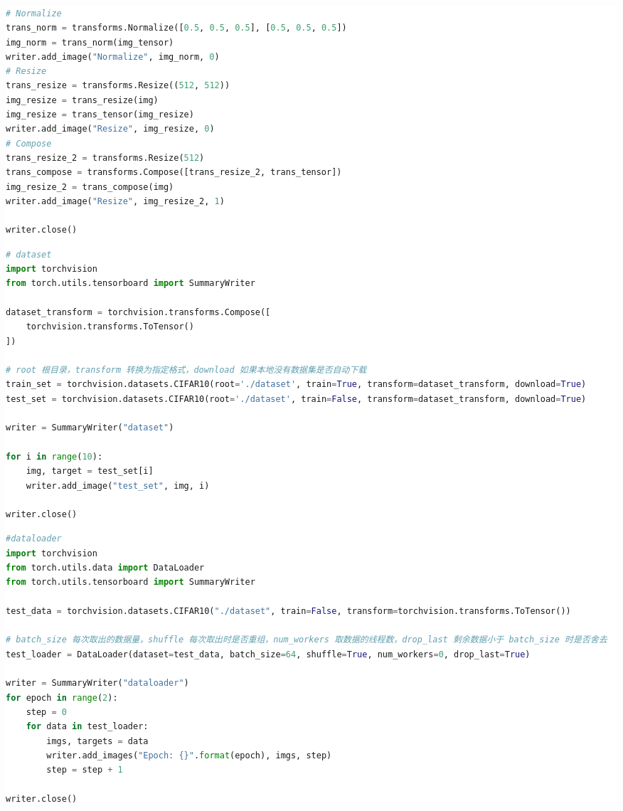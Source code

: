 ```python
# Normalize
trans_norm = transforms.Normalize([0.5, 0.5, 0.5], [0.5, 0.5, 0.5])
img_norm = trans_norm(img_tensor)
writer.add_image("Normalize", img_norm, 0)
# Resize
trans_resize = transforms.Resize((512, 512))
img_resize = trans_resize(img)
img_resize = trans_tensor(img_resize)
writer.add_image("Resize", img_resize, 0)
# Compose
trans_resize_2 = transforms.Resize(512)
trans_compose = transforms.Compose([trans_resize_2, trans_tensor])
img_resize_2 = trans_compose(img)
writer.add_image("Resize", img_resize_2, 1)

writer.close()
```

```python
# dataset
import torchvision
from torch.utils.tensorboard import SummaryWriter

dataset_transform = torchvision.transforms.Compose([
    torchvision.transforms.ToTensor()
])

# root 根目录，transform 转换为指定格式，download 如果本地没有数据集是否自动下载
train_set = torchvision.datasets.CIFAR10(root='./dataset', train=True, transform=dataset_transform, download=True)
test_set = torchvision.datasets.CIFAR10(root='./dataset', train=False, transform=dataset_transform, download=True)

writer = SummaryWriter("dataset")

for i in range(10):
    img, target = test_set[i]
    writer.add_image("test_set", img, i)

writer.close()
```

```python
#dataloader
import torchvision
from torch.utils.data import DataLoader
from torch.utils.tensorboard import SummaryWriter

test_data = torchvision.datasets.CIFAR10("./dataset", train=False, transform=torchvision.transforms.ToTensor())

# batch_size 每次取出的数据量，shuffle 每次取出时是否重组，num_workers 取数据的线程数，drop_last 剩余数据小于 batch_size 时是否舍去
test_loader = DataLoader(dataset=test_data, batch_size=64, shuffle=True, num_workers=0, drop_last=True)

writer = SummaryWriter("dataloader")
for epoch in range(2):
    step = 0
    for data in test_loader:
        imgs, targets = data
        writer.add_images("Epoch: {}".format(epoch), imgs, step)
        step = step + 1

writer.close()
```
